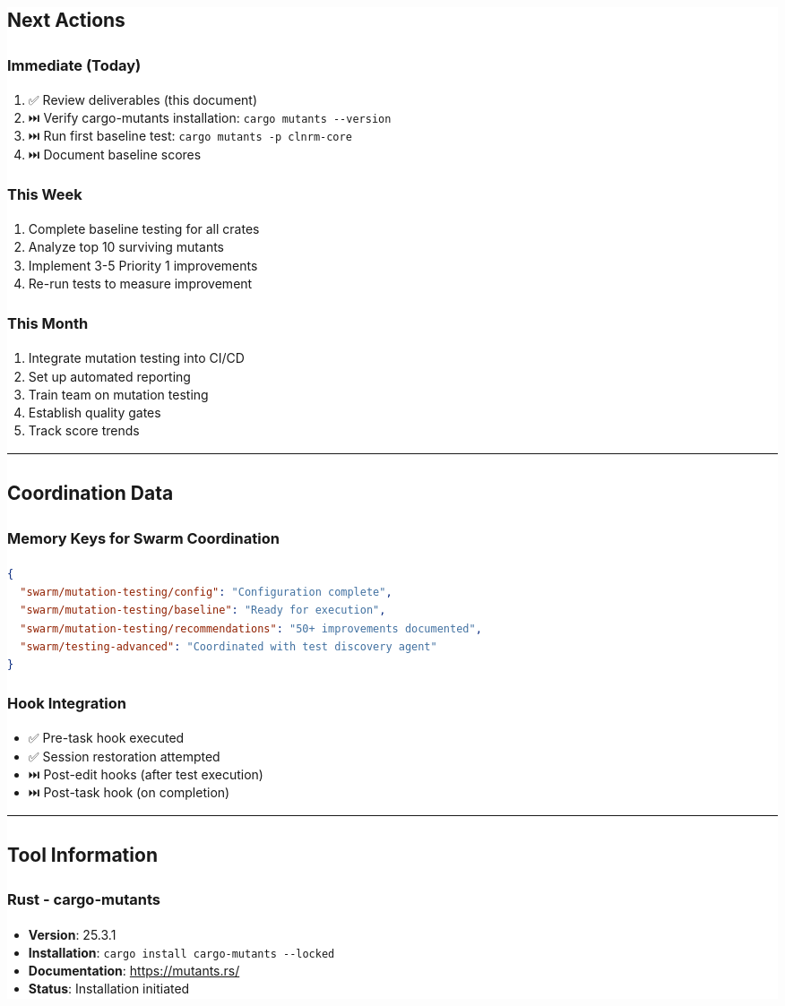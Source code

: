 
## Next Actions

### Immediate (Today)
1. ✅ Review deliverables (this document)
2. ⏭️ Verify cargo-mutants installation: `cargo mutants --version`
3. ⏭️ Run first baseline test: `cargo mutants -p clnrm-core`
4. ⏭️ Document baseline scores

### This Week
1. Complete baseline testing for all crates
2. Analyze top 10 surviving mutants
3. Implement 3-5 Priority 1 improvements
4. Re-run tests to measure improvement

### This Month
1. Integrate mutation testing into CI/CD
2. Set up automated reporting
3. Train team on mutation testing
4. Establish quality gates
5. Track score trends

---

## Coordination Data

### Memory Keys for Swarm Coordination

```json
{
  "swarm/mutation-testing/config": "Configuration complete",
  "swarm/mutation-testing/baseline": "Ready for execution",
  "swarm/mutation-testing/recommendations": "50+ improvements documented",
  "swarm/testing-advanced": "Coordinated with test discovery agent"
}
```

### Hook Integration

- ✅ Pre-task hook executed
- ✅ Session restoration attempted
- ⏭️ Post-edit hooks (after test execution)
- ⏭️ Post-task hook (on completion)

---

## Tool Information

### Rust - cargo-mutants
- **Version**: 25.3.1
- **Installation**: `cargo install cargo-mutants --locked`
- **Documentation**: https://mutants.rs/
- **Status**: Installation initiated
